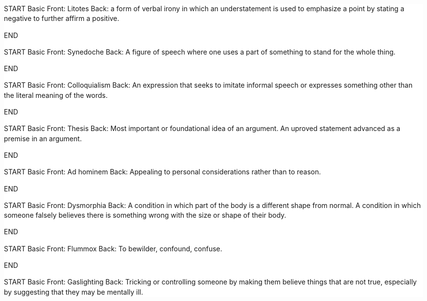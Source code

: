 START
Basic
Front: Litotes
Back: a form of verbal irony in which an understatement is used to emphasize a point by stating a negative to further affirm a positive.

END

START
Basic
Front: Synedoche
Back: A figure of speech where one uses a part of something to stand for the whole thing.

END

START
Basic
Front: Colloquialism
Back: An expression that seeks to imitate informal speech or expresses something other than the literal meaning of the words.

END

START
Basic
Front: Thesis
Back: Most important or foundational idea of an argument. An uproved statement advanced as a premise in an argument.

END

START
Basic
Front: Ad hominem
Back: Appealing to personal considerations rather than to reason.

END

START
Basic
Front: Dysmorphia
Back: A condition in which part of the body is a different shape from normal. A condition in which someone falsely believes there is something wrong with the size or shape of their body.

END


START
Basic
Front: Flummox
Back: To bewilder, confound, confuse.

END

START
Basic
Front: Gaslighting
Back: Tricking or controlling someone by making them believe things that are not true, especially by suggesting that they may be mentally ill.
